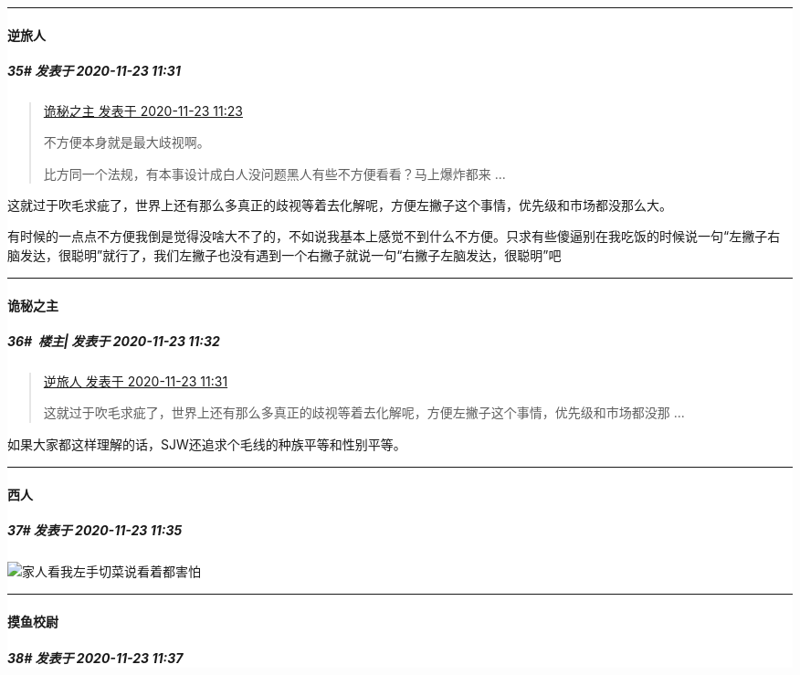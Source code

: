 





*****

####  逆旅人  
##### 35#       发表于 2020-11-23 11:31



<blockquote><a href="httphttps://bbs.saraba1st.com/2b/forum.php?mod=redirect&amp;goto=findpost&amp;pid=49490185&amp;ptid=1973805" target="_blank">诡秘之主 发表于 2020-11-23 11:23</a>

不方便本身就是最大歧视啊。


比方同一个法规，有本事设计成白人没问题黑人有些不方便看看？马上爆炸都来 ...</blockquote>
这就过于吹毛求疵了，世界上还有那么多真正的歧视等着去化解呢，方便左撇子这个事情，优先级和市场都没那么大。

有时候的一点点不方便我倒是觉得没啥大不了的，不如说我基本上感觉不到什么不方便。只求有些傻逼别在我吃饭的时候说一句“左撇子右脑发达，很聪明”就行了，我们左撇子也没有遇到一个右撇子就说一句“右撇子左脑发达，很聪明”吧







*****

####  诡秘之主  
##### 36#         楼主| 发表于 2020-11-23 11:32



<blockquote><a href="httphttps://bbs.saraba1st.com/2b/forum.php?mod=redirect&amp;goto=findpost&amp;pid=49490282&amp;ptid=1973805" target="_blank">逆旅人 发表于 2020-11-23 11:31</a>

这就过于吹毛求疵了，世界上还有那么多真正的歧视等着去化解呢，方便左撇子这个事情，优先级和市场都没那 ...</blockquote>
如果大家都这样理解的话，SJW还追求个毛线的种族平等和性别平等。







*****

####  西人  
##### 37#       发表于 2020-11-23 11:35



<img src="https://static.saraba1st.com/image/smiley/face2017/001.png" referrerpolicy="no-referrer">家人看我左手切菜说看着都害怕







*****

####  摸鱼校尉  
##### 38#       发表于 2020-11-23 11:37
